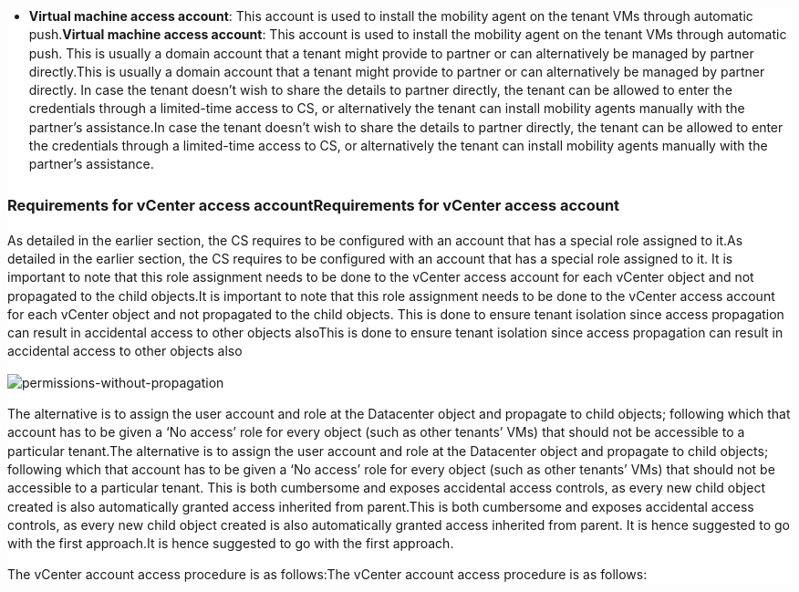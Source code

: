 - <span data-ttu-id="4346f-137">**Virtual machine access account**: This account is used to install the mobility agent on the tenant VMs through automatic push.</span><span class="sxs-lookup"><span data-stu-id="4346f-137">**Virtual machine access account**: This account is used to install the mobility agent on the tenant VMs through automatic push.</span></span> <span data-ttu-id="4346f-138">This is usually a domain account that a tenant might provide to partner or can alternatively be managed by partner directly.</span><span class="sxs-lookup"><span data-stu-id="4346f-138">This is usually a domain account that a tenant might provide to partner or can alternatively be managed by partner directly.</span></span> <span data-ttu-id="4346f-139">In case the tenant doesn’t wish to share the details to partner directly, the tenant can be allowed to enter the credentials through a limited-time access to CS, or alternatively the tenant can install mobility agents manually with the partner’s assistance.</span><span class="sxs-lookup"><span data-stu-id="4346f-139">In case the tenant doesn’t wish to share the details to partner directly, the tenant can be allowed to enter the credentials through a limited-time access to CS, or alternatively the tenant can install mobility agents manually with the partner’s assistance.</span></span>

### <a name="requirements-for-vcenter-access-account"></a><span data-ttu-id="4346f-140">Requirements for vCenter access account</span><span class="sxs-lookup"><span data-stu-id="4346f-140">Requirements for vCenter access account</span></span>

<span data-ttu-id="4346f-141">As detailed in the earlier section, the CS requires to be configured with an account that has a special role assigned to it.</span><span class="sxs-lookup"><span data-stu-id="4346f-141">As detailed in the earlier section, the CS requires to be configured with an account that has a special role assigned to it.</span></span> <span data-ttu-id="4346f-142">It is important to note that this role assignment needs to be done to the vCenter access account for each vCenter object and not propagated to the child objects.</span><span class="sxs-lookup"><span data-stu-id="4346f-142">It is important to note that this role assignment needs to be done to the vCenter access account for each vCenter object and not propagated to the child objects.</span></span> <span data-ttu-id="4346f-143">This is done to ensure tenant isolation since access propagation can result in accidental access to other objects also</span><span class="sxs-lookup"><span data-stu-id="4346f-143">This is done to ensure tenant isolation since access propagation can result in accidental access to other objects also</span></span>

![permissions-without-propagation](https://docstestmedia1.blob.core.windows.net/azure-media/articles/site-recovery/media/site-recovery-multi-tenant-support-vmware-using-csp/assign-permissions-without-propagation.png)

<span data-ttu-id="4346f-145">The alternative is to assign the user account and role at the Datacenter object and propagate to child objects; following which that account has to be given a ‘No access’ role for every object (such as other tenants’ VMs) that should not be accessible to a particular tenant.</span><span class="sxs-lookup"><span data-stu-id="4346f-145">The alternative is to assign the user account and role at the Datacenter object and propagate to child objects; following which that account has to be given a ‘No access’ role for every object (such as other tenants’ VMs) that should not be accessible to a particular tenant.</span></span> <span data-ttu-id="4346f-146">This is both cumbersome and exposes accidental access controls, as every new child object created is also automatically granted access inherited from parent.</span><span class="sxs-lookup"><span data-stu-id="4346f-146">This is both cumbersome and exposes accidental access controls, as every new child object created is also automatically granted access inherited from parent.</span></span> <span data-ttu-id="4346f-147">It is hence suggested to go with the first approach.</span><span class="sxs-lookup"><span data-stu-id="4346f-147">It is hence suggested to go with the first approach.</span></span>

<span data-ttu-id="4346f-148">The vCenter account access procedure is as follows:</span><span class="sxs-lookup"><span data-stu-id="4346f-148">The vCenter account access procedure is as follows:</span></span>

